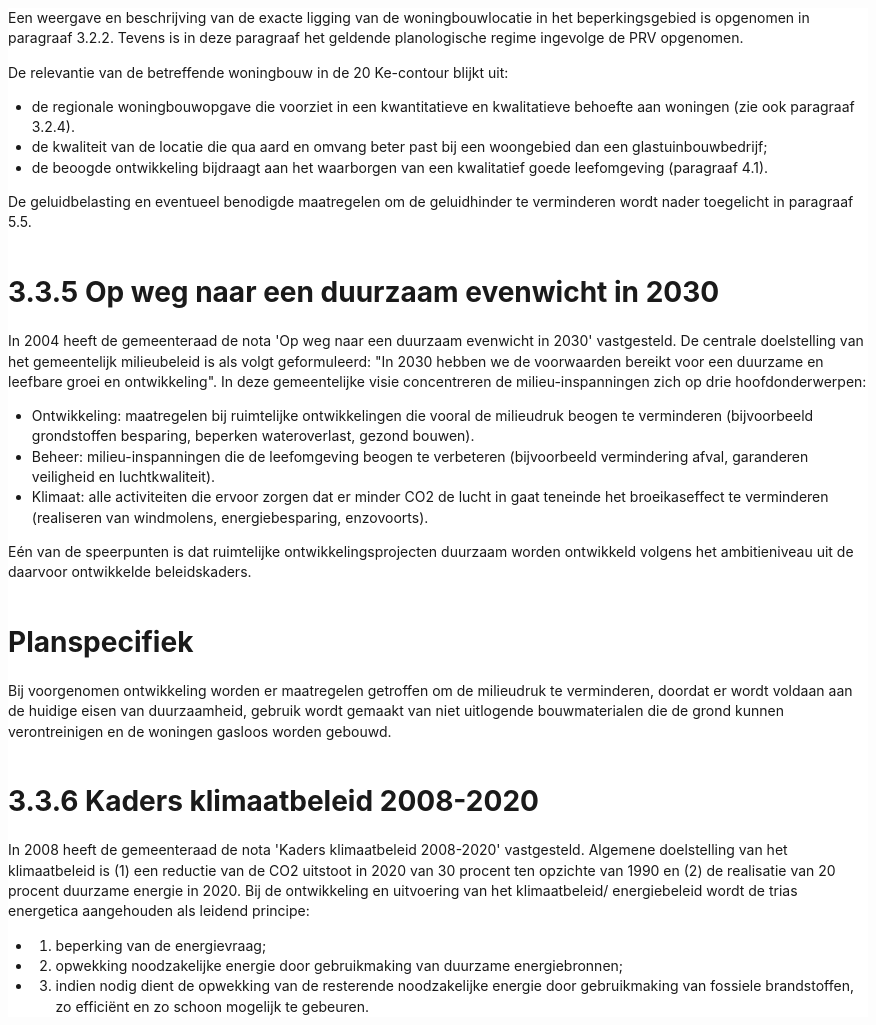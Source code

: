 Een weergave en beschrijving van de exacte ligging van de woningbouwlocatie in het beperkingsgebied is opgenomen in paragraaf 3.2.2. Tevens is in deze paragraaf het geldende planologische regime ingevolge de PRV opgenomen.

De relevantie van de betreffende woningbouw in de 20 Ke-contour blijkt uit:

- de regionale woningbouwopgave die voorziet in een kwantitatieve en kwalitatieve behoefte aan woningen (zie ook paragraaf 3.2.4).
- de kwaliteit van de locatie die qua aard en omvang beter past bij een woongebied dan een glastuinbouwbedrijf;
- de beoogde ontwikkeling bijdraagt aan het waarborgen van een kwalitatief goede leefomgeving (paragraaf 4.1).

De geluidbelasting en eventueel benodigde maatregelen om de geluidhinder te verminderen wordt nader toegelicht in paragraaf 5.5.

# **3.3.5 Op weg naar een duurzaam evenwicht in 2030**

In 2004 heeft de gemeenteraad de nota 'Op weg naar een duurzaam evenwicht in 2030' vastgesteld. De centrale doelstelling van het gemeentelijk milieubeleid is als volgt geformuleerd: "In 2030 hebben we de voorwaarden bereikt voor een duurzame en leefbare groei en ontwikkeling". In deze gemeentelijke visie concentreren de milieu-inspanningen zich op drie hoofdonderwerpen:

- Ontwikkeling: maatregelen bij ruimtelijke ontwikkelingen die vooral de milieudruk beogen te verminderen (bijvoorbeeld grondstoffen besparing, beperken wateroverlast, gezond bouwen).
- Beheer: milieu-inspanningen die de leefomgeving beogen te verbeteren (bijvoorbeeld vermindering afval, garanderen veiligheid en luchtkwaliteit).
- Klimaat: alle activiteiten die ervoor zorgen dat er minder CO2 de lucht in gaat teneinde het broeikaseffect te verminderen (realiseren van windmolens, energiebesparing, enzovoorts).

Eén van de speerpunten is dat ruimtelijke ontwikkelingsprojecten duurzaam worden ontwikkeld volgens het ambitieniveau uit de daarvoor ontwikkelde beleidskaders.

# **Planspecifiek**

Bij voorgenomen ontwikkeling worden er maatregelen getroffen om de milieudruk te verminderen, doordat er wordt voldaan aan de huidige eisen van duurzaamheid, gebruik wordt gemaakt van niet uitlogende bouwmaterialen die de grond kunnen verontreinigen en de woningen gasloos worden gebouwd.

# **3.3.6 Kaders klimaatbeleid 2008-2020**

In 2008 heeft de gemeenteraad de nota 'Kaders klimaatbeleid 2008-2020' vastgesteld. Algemene doelstelling van het klimaatbeleid is (1) een reductie van de CO2 uitstoot in 2020 van 30 procent ten opzichte van 1990 en (2) de realisatie van 20 procent duurzame energie in 2020. Bij de ontwikkeling en uitvoering van het klimaatbeleid/ energiebeleid wordt de trias energetica aangehouden als leidend principe:

- 1. beperking van de energievraag;
- 2. opwekking noodzakelijke energie door gebruikmaking van duurzame energiebronnen;
- 3. indien nodig dient de opwekking van de resterende noodzakelijke energie door gebruikmaking van fossiele brandstoffen, zo efficiënt en zo schoon mogelijk te gebeuren.
